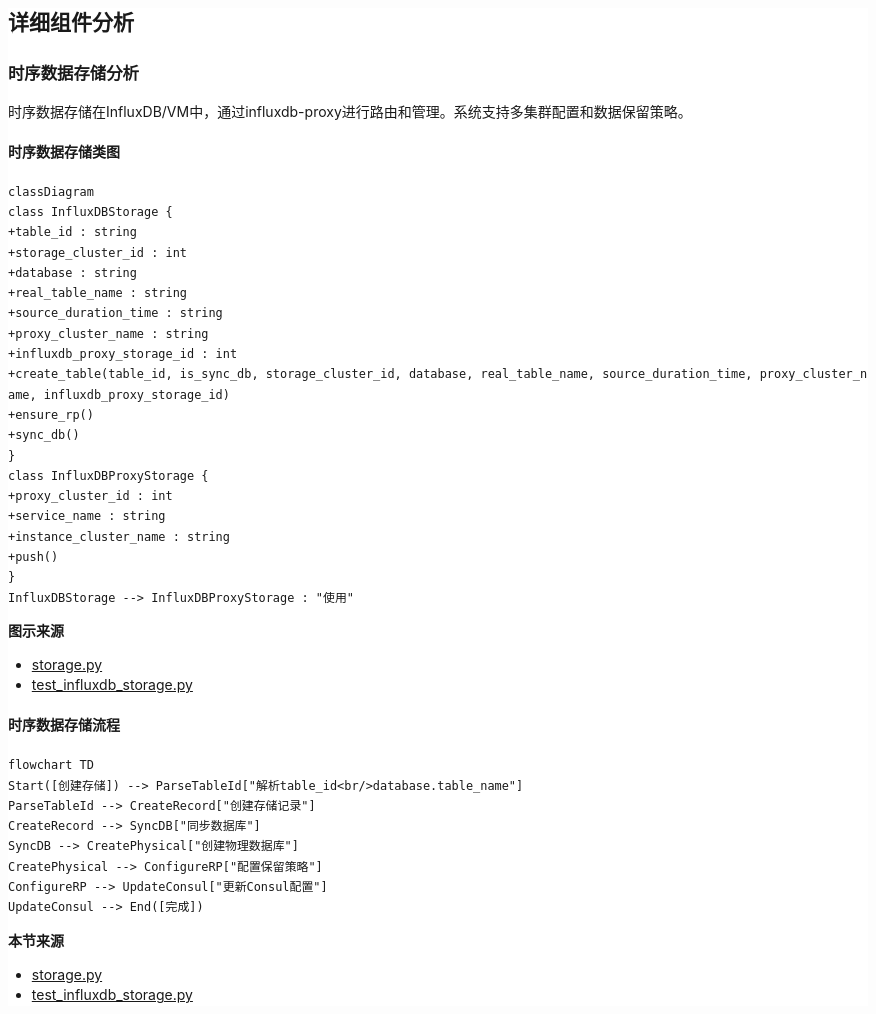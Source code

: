 ## 详细组件分析

### 时序数据存储分析
时序数据存储在InfluxDB/VM中，通过influxdb-proxy进行路由和管理。系统支持多集群配置和数据保留策略。

#### 时序数据存储类图
```mermaid
classDiagram
class InfluxDBStorage {
+table_id : string
+storage_cluster_id : int
+database : string
+real_table_name : string
+source_duration_time : string
+proxy_cluster_name : string
+influxdb_proxy_storage_id : int
+create_table(table_id, is_sync_db, storage_cluster_id, database, real_table_name, source_duration_time, proxy_cluster_name, influxdb_proxy_storage_id)
+ensure_rp()
+sync_db()
}
class InfluxDBProxyStorage {
+proxy_cluster_id : int
+service_name : string
+instance_cluster_name : string
+push()
}
InfluxDBStorage --> InfluxDBProxyStorage : "使用"
```

**图示来源**
- [storage.py](file://bkmonitor/metadata/models/storage.py#L1006-L1097)
- [test_influxdb_storage.py](file://bkmonitor/metadata/tests/influxdb_cluster/test_influxdb_storage.py#L27-L61)

#### 时序数据存储流程
```mermaid
flowchart TD
Start([创建存储]) --> ParseTableId["解析table_id<br/>database.table_name"]
ParseTableId --> CreateRecord["创建存储记录"]
CreateRecord --> SyncDB["同步数据库"]
SyncDB --> CreatePhysical["创建物理数据库"]
CreatePhysical --> ConfigureRP["配置保留策略"]
ConfigureRP --> UpdateConsul["更新Consul配置"]
UpdateConsul --> End([完成])
```

**本节来源**
- [storage.py](file://bkmonitor/metadata/models/storage.py#L1006-L1097)
- [test_influxdb_storage.py](file://bkmonitor/metadata/tests/influxdb_cluster/test_influxdb_storage.py#L27-L61)
